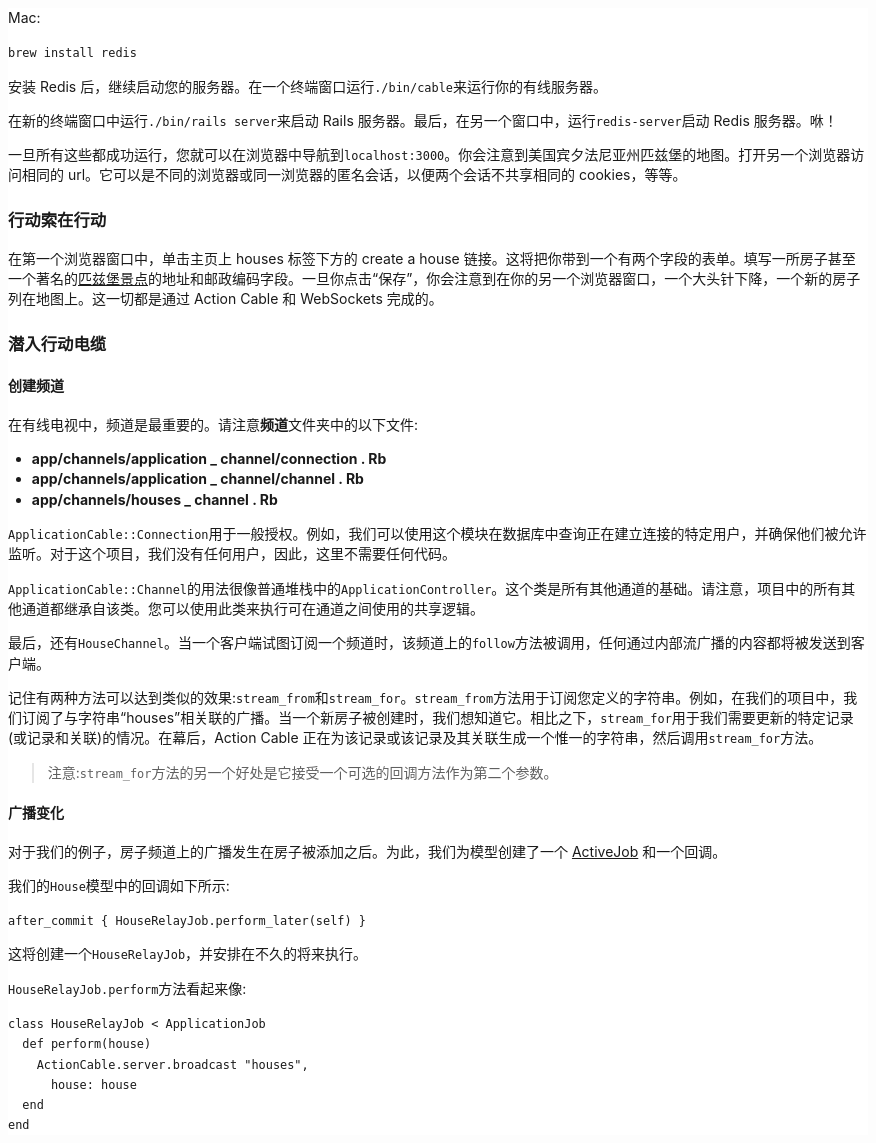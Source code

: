 Mac:

```
brew install redis 
```

安装 Redis 后，继续启动您的服务器。在一个终端窗口运行`./bin/cable`来运行你的有线服务器。

在新的终端窗口中运行`./bin/rails server`来启动 Rails 服务器。最后，在另一个窗口中，运行`redis-server`启动 Redis 服务器。咻！

一旦所有这些都成功运行，您就可以在浏览器中导航到`localhost:3000`。你会注意到美国宾夕法尼亚州匹兹堡的地图。打开另一个浏览器访问相同的 url。它可以是不同的浏览器或同一浏览器的匿名会话，以便两个会话不共享相同的 cookies，等等。

### 行动索在行动

在第一个浏览器窗口中，单击主页上 houses 标签下方的 create a house 链接。这将把你带到一个有两个字段的表单。填写一所房子甚至一个著名的[匹兹堡景点](https://www.google.com/webhp?sourceid=chrome-instant&ion=1&espv=2&ie=UTF-8#q=pittsburgh%20attractions)的地址和邮政编码字段。一旦你点击“保存”，你会注意到在你的另一个浏览器窗口，一个大头针下降，一个新的房子列在地图上。这一切都是通过 Action Cable 和 WebSockets 完成的。

### 潜入行动电缆

#### 创建频道

在有线电视中，频道是最重要的。请注意**频道**文件夹中的以下文件:

*   **app/channels/application _ channel/connection . Rb**
*   **app/channels/application _ channel/channel . Rb**
*   **app/channels/houses _ channel . Rb**

`ApplicationCable::Connection`用于一般授权。例如，我们可以使用这个模块在数据库中查询正在建立连接的特定用户，并确保他们被允许监听。对于这个项目，我们没有任何用户，因此，这里不需要任何代码。

`ApplicationCable::Channel`的用法很像普通堆栈中的`ApplicationController`。这个类是所有其他通道的基础。请注意，项目中的所有其他通道都继承自该类。您可以使用此类来执行可在通道之间使用的共享逻辑。

最后，还有`HouseChannel`。当一个客户端试图订阅一个频道时，该频道上的`follow`方法被调用，任何通过内部流广播的内容都将被发送到客户端。

记住有两种方法可以达到类似的效果:`stream_from`和`stream_for`。`stream_from`方法用于订阅您定义的字符串。例如，在我们的项目中，我们订阅了与字符串“houses”相关联的广播。当一个新房子被创建时，我们想知道它。相比之下，`stream_for`用于我们需要更新的特定记录(或记录和关联)的情况。在幕后，Action Cable 正在为该记录或该记录及其关联生成一个惟一的字符串，然后调用`stream_for`方法。

> 注意:`stream_for`方法的另一个好处是它接受一个可选的回调方法作为第二个参数。

#### 广播变化

对于我们的例子，房子频道上的广播发生在房子被添加之后。为此，我们为模型创建了一个 [ActiveJob](https://www.sitepoint.com/new-rails-shiny-activejob/) 和一个回调。

我们的`House`模型中的回调如下所示:

```
after_commit { HouseRelayJob.perform_later(self) } 
```

这将创建一个`HouseRelayJob`，并安排在不久的将来执行。

`HouseRelayJob.perform`方法看起来像:

```
class HouseRelayJob < ApplicationJob
  def perform(house)
    ActionCable.server.broadcast "houses",
      house: house
  end
end 
```
